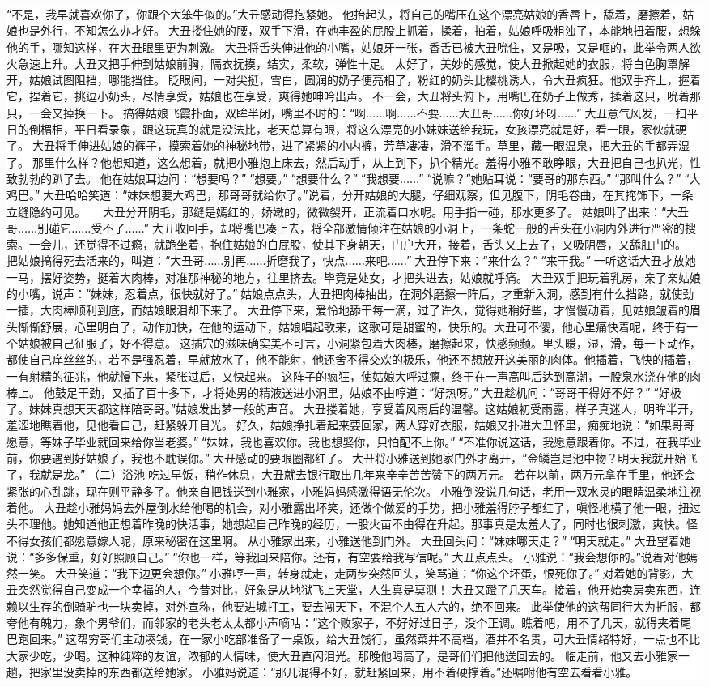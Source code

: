 “不是，我早就喜欢你了，你跟个大笨牛似的。”大丑感动得抱紧她。
他抬起头，将自己的嘴压在这个漂亮姑娘的香唇上，舔着，磨擦着，姑娘也是外行，不知怎么办才好。
大丑搂住她的腰，双手下滑，在她丰盈的屁股上抓着，揉着，拍着，姑娘呼吸粗浊了，本能地扭着腰，想躲他的手，哪知这样，在大丑眼里更为刺激。
大丑将舌头伸进他的小嘴，姑娘牙一张，香舌已被大丑吮住，又是吸，又是咂的，此举令两人欲火急速上升。大丑又把手伸到姑娘前胸，隔衣抚摸，结实，柔软，弹性十足。
太好了，美妙的感觉，使大丑掀起她的衣服，将白色胸罩解开，姑娘试图阻挡，哪能挡住。
眨眼间，一对尖挺，雪白，圆润的奶子便亮相了，粉红的奶头比樱桃诱人，令大丑疯狂。他双手齐上，握着它，捏着它，挑逗小奶头，尽情享受，姑娘也在享受，爽得她呻吟出声。
不一会，大丑将头俯下，用嘴巴在奶子上做秀，揉着这只，吮着那只，一会又掉换一下。
搞得姑娘飞霞扑面，双眸半闭，嘴里不时的：“啊……啊……不要……大丑哥……你好坏呀……”
大丑意气风发，一扫平日的倒楣相，平日看录象，跟这玩真的就是没法比，老天总算有眼，将这么漂亮的小妹妹送给我玩，女孩漂亮就是好，看一眼，家伙就硬了。
大丑将手伸进姑娘的裤子，摸索着她的神秘地带，进了紧紧的小内裤，芳草凄凄，滑不溜手。草里，藏一眼温泉，把大丑的手都弄湿了。
那里什么样？他想知道，这么想着，就把小雅抱上床去，然后动手，从上到下，扒个精光。羞得小雅不敢睁眼，大丑把自己也扒光，性致勃勃的趴了去。
他在姑娘耳边问：“想要吗？”
“想要。”
“想要什么？”
“我想要……”
“说嘛？”她贴耳说：“要哥的那东西。”
“那叫什么？”
“大鸡巴。”
大丑哈哈笑道：“妹妹想要大鸡巴，那哥哥就给你了。”说着，分开姑娘的大腿，仔细观察，但见腹下，阴毛卷曲，在其掩饰下，一条立缝隐约可见。　　大丑分开阴毛，那缝是嫣红的，娇嫩的，微微裂开，正流着口水呢。用手指一碰，那水更多了。
姑娘叫了出来：“大丑哥……别碰它……受不了……”
大丑收回手，却将嘴巴凑上去，将全部激情倾注在姑娘的小洞上，一条蛇一般的舌头在小洞内外进行严密的搜索。一会儿，还觉得不过瘾，就跪坐着，抱住姑娘的白屁股，使其下身朝天，门户大开，接着，舌头又上去了，又吸阴唇，又舔肛门的。　把姑娘搞得死去活来的，叫道：“大丑哥……别再……折磨我了，快点……来吧……”
大丑停下来：“来什么？”
“来干我。”
一听这话大丑才放她一马，摆好姿势，挺着大肉棒，对准那神秘的地方，往里挤去。毕竟是处女，才把头进去，姑娘就呼痛。
大丑双手把玩着乳房，亲了亲姑娘的小嘴，说声：“妹妹，忍着点，很快就好了。”
姑娘点点头，大丑把肉棒抽出，在洞外磨擦一阵后，才重新入洞，感到有什么挡路，就使劲一插，大肉棒顺利到底，而姑娘眼泪却下来了。
大丑停下来，爱怜地舔干每一滴，过了许久，觉得她稍好些，才慢慢动着，见姑娘皱着的眉头惭惭舒展，心里明白了，动作加快，在他的运动下，姑娘唱起歌来，这歌可是甜蜜的，快乐的。大丑可不傻，他心里痛快着呢，终于有一个姑娘被自己征服了，好不得意。
这插穴的滋味确实美不可言，小洞紧包着大肉棒，磨擦起来，快感频频。里头暖，湿，滑，每一下动作，都使自己痒丝丝的，若不是强忍着，早就放水了，他不能射，他还舍不得交欢的极乐，他还不想放开这美丽的肉体。他插着，飞快的插着，一有射精的征兆，他就慢下来，紧张过后，又快起来。
这阵子的疯狂，使姑娘大呼过瘾，终于在一声高叫后达到高潮，一股泉水浇在他的肉棒上。
他鼓足干劲，又插了百十多下，才将处男的精液送进小洞里，姑娘不由哼道：“好热呀。”
大丑趁机问：“哥哥干得好不好？”
“好极了。妹妹真想天天都这样陪哥哥。”姑娘发出梦一般的声音。
大丑搂着她，享受着风雨后的温馨。这姑娘初受雨露，样子真迷人，明眸半开，羞涩地瞧着他，见他看自己，赶紧躲开目光。
好久，姑娘挣扎着起来要回家，两人穿好衣服，姑娘又扑进大丑怀里，痴痴地说：“如果哥哥愿意，等妹子毕业就回来给你当老婆。”
“妹妹，我也喜欢你。我也想娶你，只怕配不上你。”
“不准你说这话，我愿意跟着你。不过，在我毕业前，你要遇到好姑娘了，我也不耽误你。”
大丑感动的要眼圈都红了。
大丑将小雅送到她家门外才离开，“金鳞岂是池中物？明天我就开始飞了，我就是龙。”
    （二）浴池
吃过早饭，稍作休息，大丑就去银行取出几年来辛辛苦苦赞下的两万元。
若在以前，两万元拿在手里，他还会紧张的心乱跳，现在则平静多了。他亲自把钱送到小雅家，小雅妈妈感激得语无伦次。
小雅倒没说几句话，老用一双水灵的眼睛温柔地注视着他。
大丑趁小雅妈妈去外屋倒水给他喝的机会，对小雅露出坏笑，还做个做爱的手势，把小雅羞得脖子都红了，嗔怪地横了他一眼，扭过头不理他。她知道他正想着昨晚的快活事，她想起自己昨晚的经历，一股火苗不由得在升起。那事真是太羞人了，同时也很刺激，爽快。怪不得女孩们都愿意嫁人呢，原来秘密在这里啊。
从小雅家出来，小雅送他到门外。
大丑回头问：“妹妹哪天走？”
“明天就走。”
大丑望着她说：“多多保重，好好照顾自己。”
“你也一样，等我回来陪你。还有，有空要给我写信呢。”
大丑点点头。
小雅说：“我会想你的。”说着对他嫣然一笑。
大丑笑道：“我下边更会想你。”
小雅哼一声，转身就走，走两步突然回头，笑骂道：“你这个坏蛋，恨死你了。”
对着她的背影，大丑突然觉得自己变成一个幸福的人，今昔对比，好象是从地狱飞上天堂，人生真是莫测！
大丑又蹬了几天车。接着，他开始卖房卖东西，连赖以生存的倒骑驴也一块卖掉，对外宣称，他要进城打工，要去闯天下，不混个人五人六的，绝不回来。
此举使他的这帮同行大为折服，都夸他有魄力，象个男爷们，而邻家的老头老太太都小声嘀咕：“这个败家子，不好好过日子，没个正调。瞧着吧，用不了几天，就得夹着尾巴跑回来。”
这帮穷哥们主动凑钱，在一家小吃部准备了一桌饭，给大丑饯行，虽然菜并不高档，酒并不名贵，可大丑情绪特好，一点也不比大家少吃，少喝。这种纯粹的友谊，浓郁的人情味，使大丑直闪泪光。那晚他喝高了，是哥们们把他送回去的。
临走前，他又去小雅家一趟，把家里没卖掉的东西都送给她家。
小雅妈说道：“那儿混得不好，就赶紧回来，用不着硬撑着。”还嘱咐他有空去看看小雅。